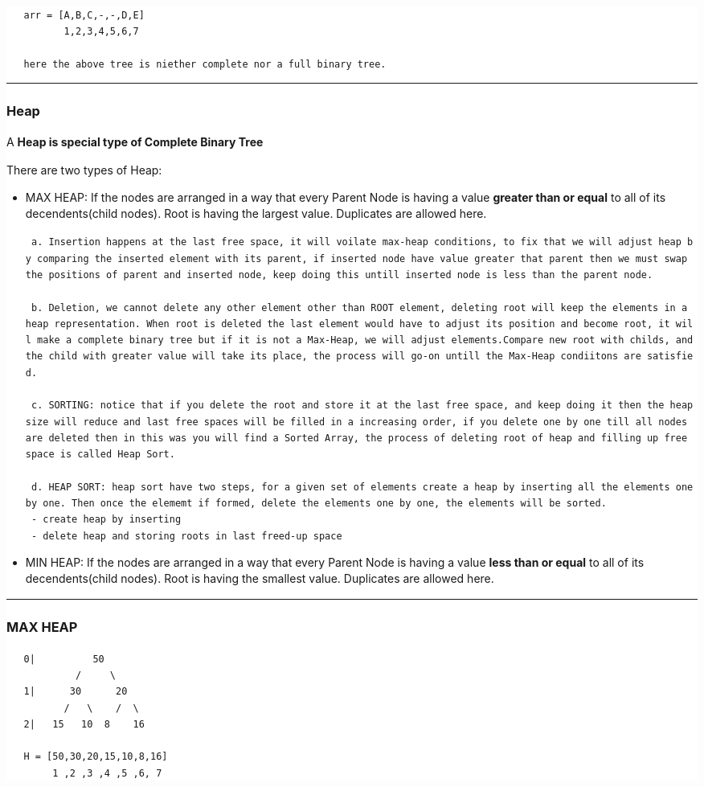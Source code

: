        arr = [A,B,C,-,-,D,E]
              1,2,3,4,5,6,7

       here the above tree is niether complete nor a full binary tree.
-------------------------------------------------------------------------


### Heap
A **Heap is special type of Complete Binary Tree** 

There are two types of Heap:

- MAX HEAP: If the nodes are arranged in a way that every Parent Node is having a value **greater than or equal** to all of its decendents(child nodes). Root is having the largest value. Duplicates are allowed here.
  
       a. Insertion happens at the last free space, it will voilate max-heap conditions, to fix that we will adjust heap by comparing the inserted element with its parent, if inserted node have value greater that parent then we must swap the positions of parent and inserted node, keep doing this untill inserted node is less than the parent node.
 
       b. Deletion, we cannot delete any other element other than ROOT element, deleting root will keep the elements in a heap representation. When root is deleted the last element would have to adjust its position and become root, it will make a complete binary tree but if it is not a Max-Heap, we will adjust elements.Compare new root with childs, and the child with greater value will take its place, the process will go-on untill the Max-Heap condiitons are satisfied.

       c. SORTING: notice that if you delete the root and store it at the last free space, and keep doing it then the heap size will reduce and last free spaces will be filled in a increasing order, if you delete one by one till all nodes are deleted then in this was you will find a Sorted Array, the process of deleting root of heap and filling up free space is called Heap Sort.

       d. HEAP SORT: heap sort have two steps, for a given set of elements create a heap by inserting all the elements one by one. Then once the elememt if formed, delete the elements one by one, the elements will be sorted.
       - create heap by inserting
       - delete heap and storing roots in last freed-up space
   
- MIN HEAP: If the nodes are arranged in a way that every Parent Node is having a value **less than or equal** to all of its decendents(child nodes). Root is having the smallest value. Duplicates are allowed here.



----------------------------
### MAX HEAP

       0|          50
                /     \
       1|      30      20
              /   \    /  \
       2|   15   10  8    16

       H = [50,30,20,15,10,8,16]
            1 ,2 ,3 ,4 ,5 ,6, 7
